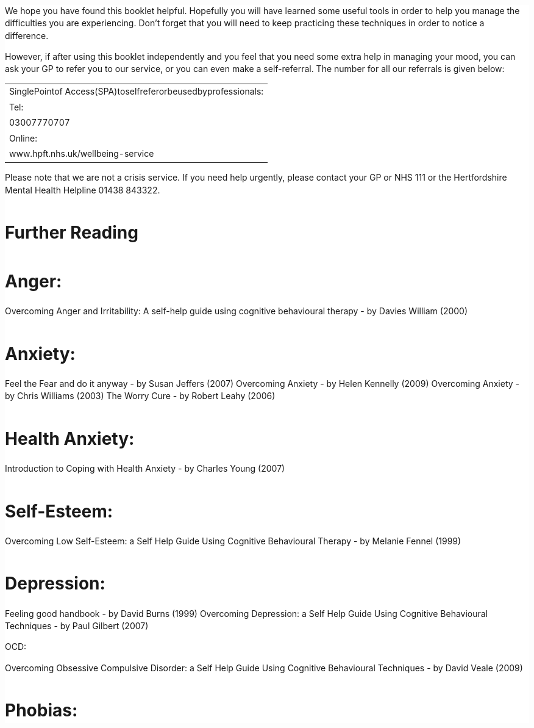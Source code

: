 We hope you have found this booklet helpful. Hopefully you will have learned some useful tools in order to help you manage the difficulties you are experiencing. Don’t forget that you will need to keep practicing these techniques in order to notice a difference.

However, if after using this booklet independently and you feel that you need some extra help in managing your mood, you can ask your GP to refer you to our service, or you can even make a self-referral. The number for all our referrals is given below:

<table><tr><td rowspan=1 colspan=1>SinglePointof Access(SPA)toselfreferorbeusedbyprofessionals:</td></tr><tr><td rowspan=1 colspan=1>Tel:</td></tr><tr><td rowspan=1 colspan=1>03007770707</td></tr><tr><td rowspan=1 colspan=1>Online:</td></tr><tr><td rowspan=1 colspan=1>www.hpft.nhs.uk/wellbeing-service</td></tr></table>

Please note that we are not a crisis service. If you need help urgently, please contact your GP or NHS 111 or the Hertfordshire Mental Health Helpline 01438 843322.

# Further Reading

# Anger:

Overcoming Anger and Irritability: A self-help guide using cognitive behavioural therapy - by Davies William (2000)

# Anxiety:

Feel the Fear and do it anyway - by Susan Jeffers (2007) Overcoming Anxiety - by Helen Kennelly (2009) Overcoming Anxiety - by Chris Williams (2003) The Worry Cure - by Robert Leahy (2006)

# Health Anxiety:

Introduction to Coping with Health Anxiety - by Charles Young (2007)

# Self-Esteem:

Overcoming Low Self-Esteem: a Self Help Guide Using Cognitive Behavioural Therapy - by Melanie Fennel (1999)

# Depression:

Feeling good handbook - by David Burns (1999) Overcoming Depression: a Self Help Guide Using Cognitive Behavioural Techniques - by Paul Gilbert (2007)

OCD:

Overcoming Obsessive Compulsive Disorder: a Self Help Guide Using Cognitive Behavioural Techniques - by David Veale (2009)

# Phobias:
